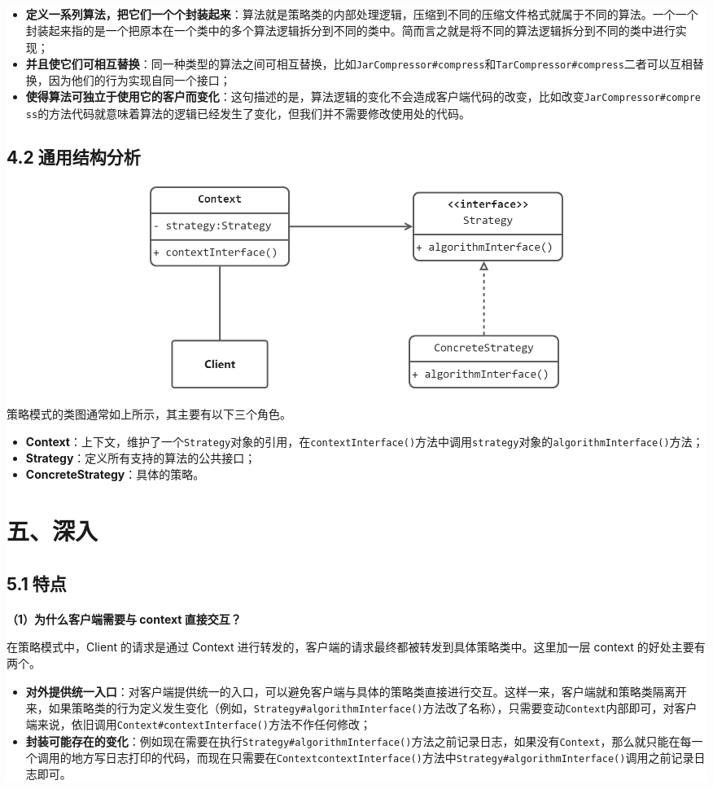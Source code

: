 - **定义一系列算法，把它们一个个封装起来**：算法就是策略类的内部处理逻辑，压缩到不同的压缩文件格式就属于不同的算法。一个一个封装起来指的是一个把原本在一个类中的多个算法逻辑拆分到不同的类中。简而言之就是将不同的算法逻辑拆分到不同的类中进行实现；
- **并且使它们可相互替换**：同一种类型的算法之间可相互替换，比如`JarCompressor#compress`和`TarCompressor#compress`二者可以互相替换，因为他们的行为实现自同一个接口；
- **使得算法可独立于使用它的客户而变化**：这句描述的是，算法逻辑的变化不会造成客户端代码的改变，比如改变`JarCompressor#compress`的方法代码就意味着算法的逻辑已经发生了变化，但我们并不需要修改使用处的代码。

## 4.2 通用结构分析
<div align="center">
   <img src="/doc/resource/strategy/经典策略模式类图.jpg" width="60%"/>
</div>

策略模式的类图通常如上所示，其主要有以下三个角色。

- **Context**：上下文，维护了一个`Strategy`对象的引用，在`contextInterface()`方法中调用`strategy`对象的`algorithmInterface()`方法；
- **Strategy**：定义所有支持的算法的公共接口；
- **ConcreteStrategy**：具体的策略。

# 五、深入
## 5.1 特点

**（1）为什么客户端需要与 context 直接交互？**

在策略模式中，Client 的请求是通过 Context 进行转发的，客户端的请求最终都被转发到具体策略类中。这里加一层 context 的好处主要有两个。

- **对外提供统一入口**：对客户端提供统一的入口，可以避免客户端与具体的策略类直接进行交互。这样一来，客户端就和策略类隔离开来，如果策略类的行为定义发生变化（例如，`Strategy#algorithmInterface()`方法改了名称），只需要变动`Context`内部即可，对客户端来说，依旧调用`Context#contextInterface()`方法不作任何修改；
- **封装可能存在的变化**：例如现在需要在执行`Strategy#algorithmInterface()`方法之前记录日志，如果没有`Context`，那么就只能在每一个调用的地方写日志打印的代码，而现在只需要在`ContextcontextInterface()`方法中`Strategy#algorithmInterface()`调用之前记录日志即可。
